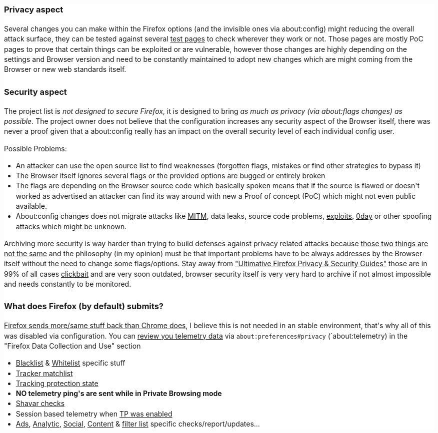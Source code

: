### Privacy aspect

Several changes you can make within the Firefox options (and the invisible ones via about:config) might reducing the overall attack surface, they can be tested against several [test pages](https://github.com/CHEF-KOCH/Online-Privacy-Test-Resource-List) to check wherever they work or not. Those pages are mostly PoC pages to prove that certain things can be exploited or are vulnerable, however those changes are highly depending on the settings and Browser version and need to be constantly maintained to adopt new changes which are might coming from the Browser or new web standards itself.


### Security aspect

The project list is _not designed to secure Firefox_, it is designed to bring _as much as privacy (via about:flags changes) as possible_. The project owner does not believe that the configuration increases any security aspect of the Browser itself, there was never a proof given that a about:config really has an impact on the overall security level of each individual config user.

Possible Problems:
* An attacker can use the open source list to find weaknesses (forgotten flags, mistakes or find other strategies to bypass it)
* The Browser itself ignores several flags or the provided options are bugged or entirely broken
* The flags are depending on the Browser source code which basically spoken means that if the source is flawed or doesn't worked as advertised an attacker can find its way around with new a Proof of concept (PoC) which might not even public available.
* About:config changes does not migrate attacks like [MITM](https://en.wikipedia.org/wiki/Man-in-the-middle_attack), data leaks, source code problems, [exploits](https://en.wikipedia.org/wiki/Exploit_(computer_security)), [0day](https://en.wikipedia.org/wiki/Zero-day_(computing)) or other spoofing attacks which might be unknown.

Archiving more security is way harder than trying to build defenses against privacy related attacks because [those two things are not the same](https://www.globalsign.com/en/blog/what-is-the-difference-between-privacy-and-security/) and the philosophy (in my opinion) must be that important problems have to be always addresses by the Browser itself without the need to change some flags/options. Stay away from ["Ultimative Firefox Privacy & Security Guides"](https://www.bestvpn.com/guides/firefox-privacy-security-guide/) those are in 99% of all cases [clickbait](https://en.wikipedia.org/wiki/Clickbait) and are very soon outdated, browser security itself is very very hard to archive if not almost impossible and needs constantly to be monitored.


### What does Firefox (by default) submits?

[Firefox sends more/same stuff back than Chrome does](https://www.privateinternetaccess.com/blog/2020/01/the-firefox-browser-is-a-privacy-nightmare-on-desktop-and-mobile/), I believe this is not needed in an stable environment, that's why all of this was disabled via configuration. You can [review you telemetry data](https://www.zdnet.com/article/firefox-now-shows-what-telemetry-data-its-collecting-about-you/) via `about:preferences#privacy` (`about:telemetry) in the "Firefox Data Collection and Use" section

* [Blacklist](https://searchfox.org/mozilla-central/rev/8affe6e83188787eb61fe0528eeb6eef6081ba06/netwerk/base/nsChannelClassifier.cpp#1225) & [Whitelist](https://searchfox.org/mozilla-central/rev/8affe6e83188787eb61fe0528eeb6eef6081ba06/netwerk/base/nsChannelClassifier.cpp#974) specific stuff
* [Tracker matchlist](https://searchfox.org/mozilla-central/rev/8affe6e83188787eb61fe0528eeb6eef6081ba06/netwerk/base/nsChannelClassifier.cpp#1011)
* [Tracking protection state](https://telemetry.mozilla.org/new-pipeline/dist.html#!cumulative=0&end_date=2017-09-17&keys=__none__!__none__!__none__&max_channel_version=nightly%252F57&measure=FENNEC_TRACKING_PROTECTION_STATE&min_channel_version=null&processType=*&product=Firefox!Fennec&sanitize=1&sort_keys=submissions&start_date=2017-08-02&table=1&trim=1&use_submission_date=0)
* **NO telemetry ping's are sent while in Private Browsing mode**
* [Shavar checks](https://wiki.mozilla.org/Services/TrackingProtection/Shavar_Server_-_Testing)
* Session based telemetry when [TP was enabled](https://feeding.cloud.geek.nz/posts/how-tracking-protection-works-in-firefox/)
* [Ads](https://mozilla.github.io/tracking-test/ads.html), [Analytic](https://mozilla.github.io/tracking-test/analytics.html), [Social](https://mozilla.github.io/tracking-test/social.html), [Content](https://mozilla.github.io/tracking-test/full.html) & [filter list](https://mozilla.github.io/tracking-test/disconnect.html) specific checks/report/updates...